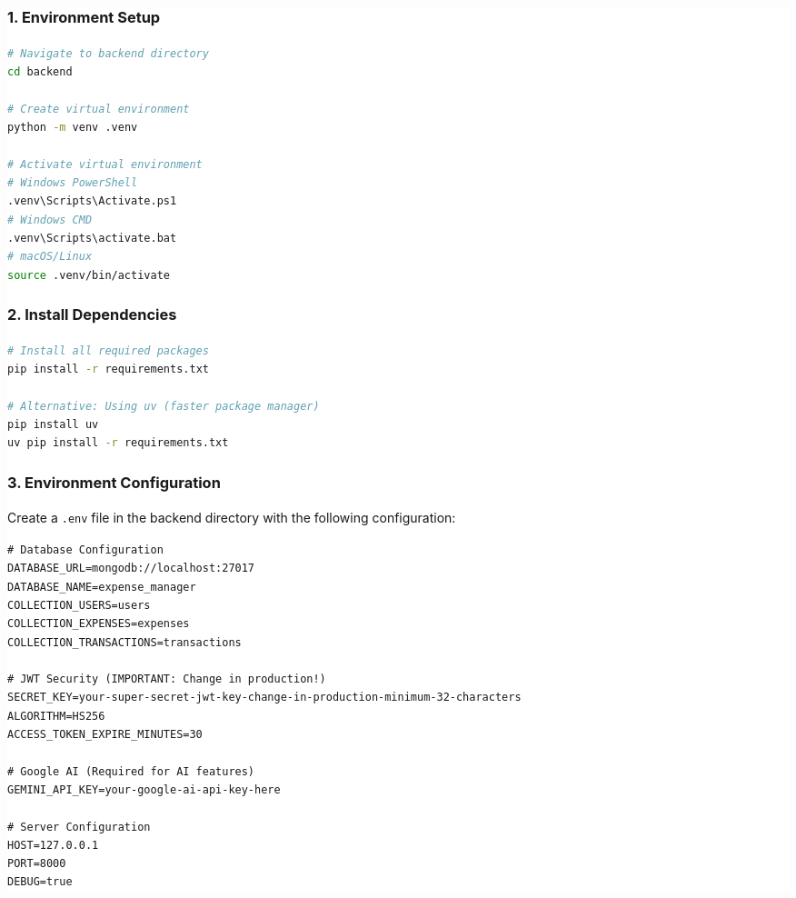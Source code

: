 ### 1. Environment Setup

```bash
# Navigate to backend directory
cd backend

# Create virtual environment
python -m venv .venv

# Activate virtual environment
# Windows PowerShell
.venv\Scripts\Activate.ps1
# Windows CMD
.venv\Scripts\activate.bat
# macOS/Linux
source .venv/bin/activate
```

### 2. Install Dependencies

```bash
# Install all required packages
pip install -r requirements.txt

# Alternative: Using uv (faster package manager)
pip install uv
uv pip install -r requirements.txt
```

### 3. Environment Configuration

Create a `.env` file in the backend directory with the following configuration:

```env
# Database Configuration
DATABASE_URL=mongodb://localhost:27017
DATABASE_NAME=expense_manager
COLLECTION_USERS=users
COLLECTION_EXPENSES=expenses
COLLECTION_TRANSACTIONS=transactions

# JWT Security (IMPORTANT: Change in production!)
SECRET_KEY=your-super-secret-jwt-key-change-in-production-minimum-32-characters
ALGORITHM=HS256
ACCESS_TOKEN_EXPIRE_MINUTES=30

# Google AI (Required for AI features)
GEMINI_API_KEY=your-google-ai-api-key-here

# Server Configuration
HOST=127.0.0.1
PORT=8000
DEBUG=true
```
